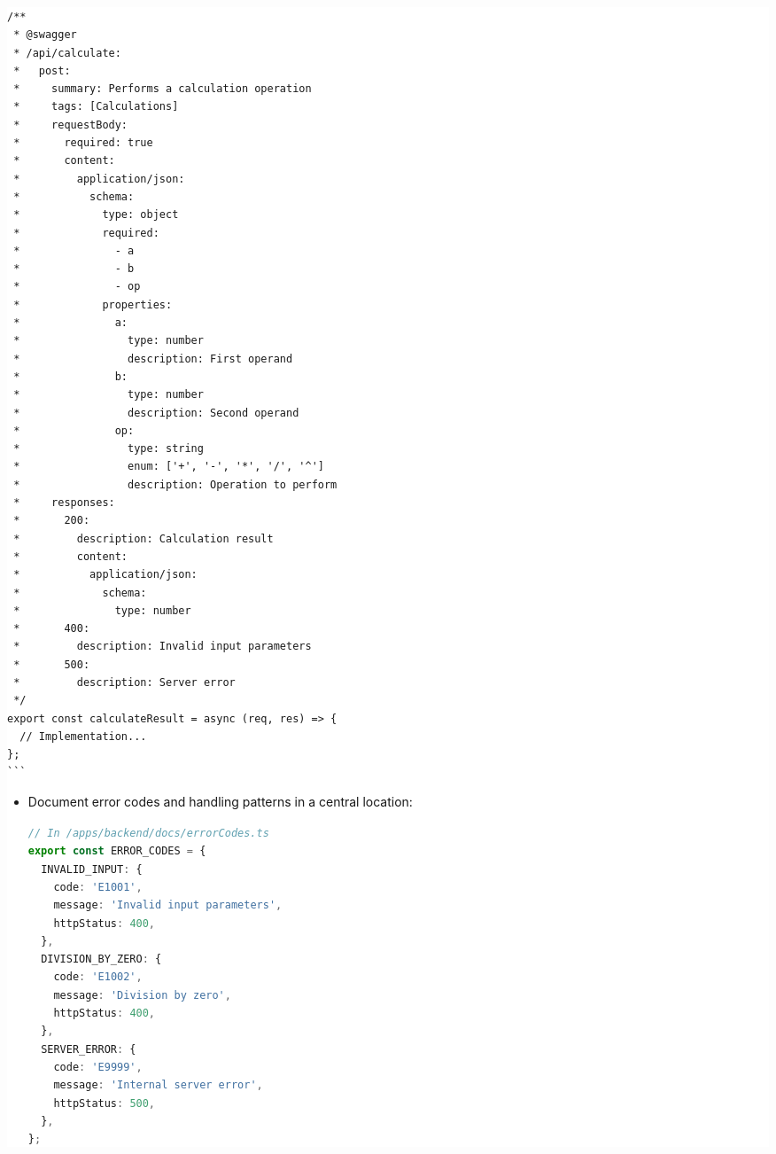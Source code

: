     /**
     * @swagger
     * /api/calculate:
     *   post:
     *     summary: Performs a calculation operation
     *     tags: [Calculations]
     *     requestBody:
     *       required: true
     *       content:
     *         application/json:
     *           schema:
     *             type: object
     *             required:
     *               - a
     *               - b
     *               - op
     *             properties:
     *               a:
     *                 type: number
     *                 description: First operand
     *               b:
     *                 type: number
     *                 description: Second operand
     *               op:
     *                 type: string
     *                 enum: ['+', '-', '*', '/', '^']
     *                 description: Operation to perform
     *     responses:
     *       200:
     *         description: Calculation result
     *         content:
     *           application/json:
     *             schema:
     *               type: number
     *       400:
     *         description: Invalid input parameters
     *       500:
     *         description: Server error
     */
    export const calculateResult = async (req, res) => {
      // Implementation...
    };
    ```
  
  - Document error codes and handling patterns in a central location:
    ```typescript
    // In /apps/backend/docs/errorCodes.ts
    export const ERROR_CODES = {
      INVALID_INPUT: {
        code: 'E1001',
        message: 'Invalid input parameters',
        httpStatus: 400,
      },
      DIVISION_BY_ZERO: {
        code: 'E1002',
        message: 'Division by zero',
        httpStatus: 400,
      },
      SERVER_ERROR: {
        code: 'E9999',
        message: 'Internal server error',
        httpStatus: 500,
      },
    };